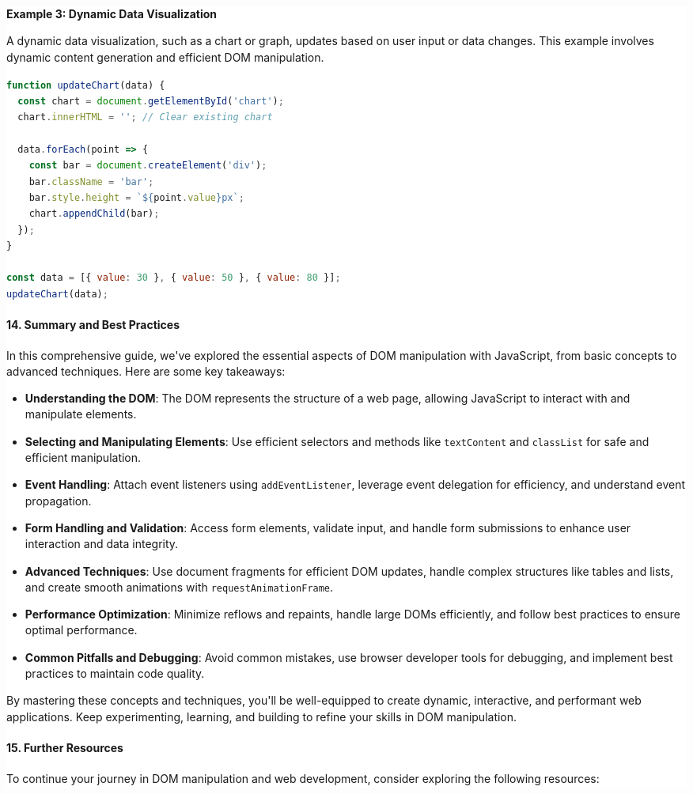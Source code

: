 **Example 3: Dynamic Data Visualization**

A dynamic data visualization, such as a chart or graph, updates based on user input or data changes. This example involves dynamic content generation and efficient DOM manipulation.

```javascript
function updateChart(data) {
  const chart = document.getElementById('chart');
  chart.innerHTML = ''; // Clear existing chart

  data.forEach(point => {
    const bar = document.createElement('div');
    bar.className = 'bar';
    bar.style.height = `${point.value}px`;
    chart.appendChild(bar);
  });
}

const data = [{ value: 30 }, { value: 50 }, { value: 80 }];
updateChart(data);
```

#### 14\. Summary and Best Practices

In this comprehensive guide, we've explored the essential aspects of DOM manipulation with JavaScript, from basic concepts to advanced techniques. Here are some key takeaways:

* **Understanding the DOM**: The DOM represents the structure of a web page, allowing JavaScript to interact with and manipulate elements.
    
* **Selecting and Manipulating Elements**: Use efficient selectors and methods like `textContent` and `classList` for safe and efficient manipulation.
    
* **Event Handling**: Attach event listeners using `addEventListener`, leverage event delegation for efficiency, and understand event propagation.
    
* **Form Handling and Validation**: Access form elements, validate input, and handle form submissions to enhance user interaction and data integrity.
    
* **Advanced Techniques**: Use document fragments for efficient DOM updates, handle complex structures like tables and lists, and create smooth animations with `requestAnimationFrame`.
    
* **Performance Optimization**: Minimize reflows and repaints, handle large DOMs efficiently, and follow best practices to ensure optimal performance.
    
* **Common Pitfalls and Debugging**: Avoid common mistakes, use browser developer tools for debugging, and implement best practices to maintain code quality.
    

By mastering these concepts and techniques, you'll be well-equipped to create dynamic, interactive, and performant web applications. Keep experimenting, learning, and building to refine your skills in DOM manipulation.

#### 15\. Further Resources

To continue your journey in DOM manipulation and web development, consider exploring the following resources:
